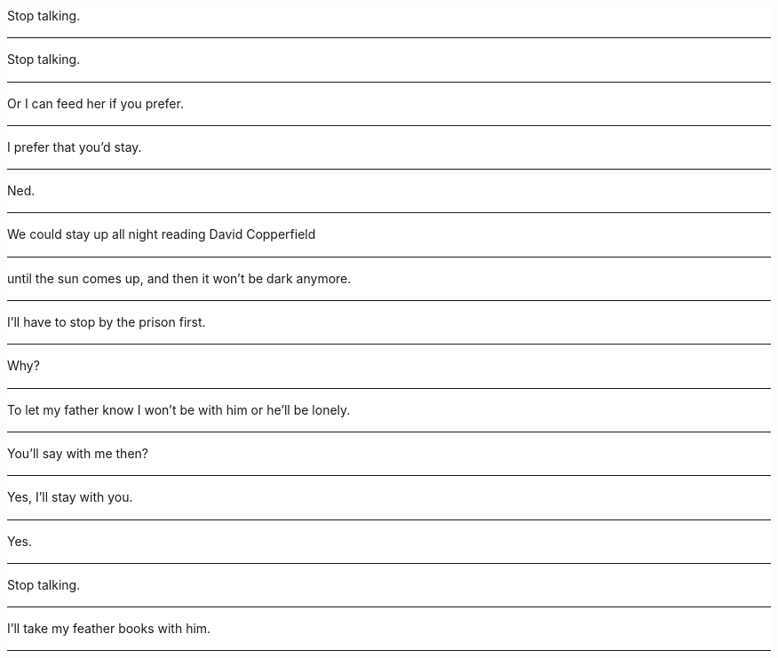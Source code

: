 
Stop talking.

---

Stop talking.

---

Or I can feed her if you prefer.

---

I prefer that you’d stay.

---

Ned.

---

We could stay up all night
reading David Copperfield

---

until the sun comes up,
and then it won’t be dark anymore.

---

I’ll have to stop by the prison first.

---

Why?

---

To let my father know I won’t be
with him or he’ll be lonely.

---

You’ll say with me then?

---

Yes, I’ll stay with you.

---

Yes.

---

Stop talking.

---

I’ll take my feather books with him.

---